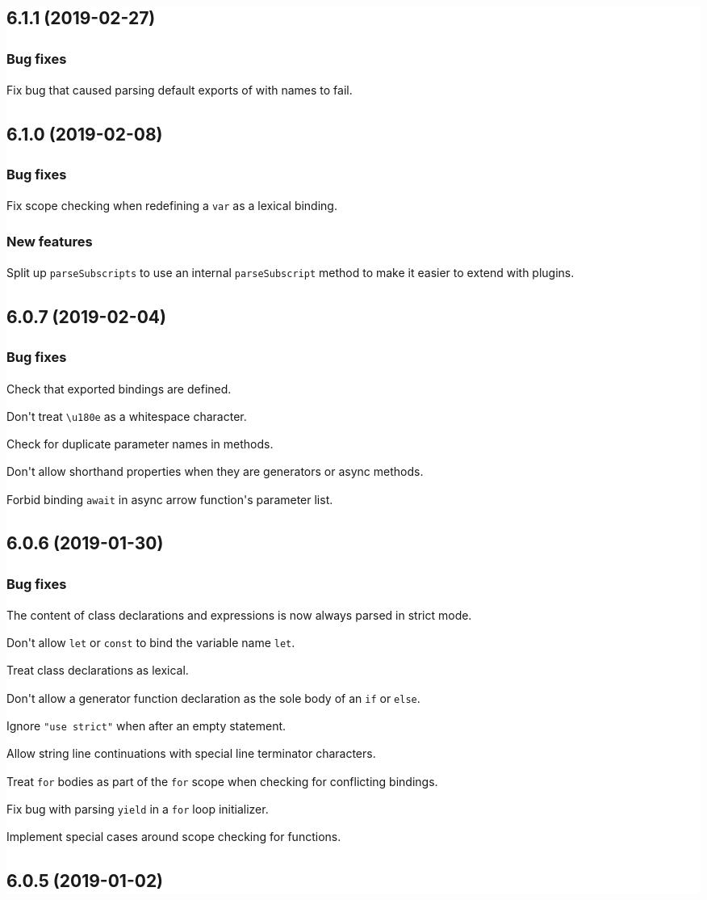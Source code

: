 ## 6.1.1 (2019-02-27)

### Bug fixes

Fix bug that caused parsing default exports of with names to fail.

## 6.1.0 (2019-02-08)

### Bug fixes

Fix scope checking when redefining a `var` as a lexical binding.

### New features

Split up `parseSubscripts` to use an internal `parseSubscript` method to make it easier to extend with plugins.

## 6.0.7 (2019-02-04)

### Bug fixes

Check that exported bindings are defined.

Don't treat `\u180e` as a whitespace character.

Check for duplicate parameter names in methods.

Don't allow shorthand properties when they are generators or async methods.

Forbid binding `await` in async arrow function's parameter list.

## 6.0.6 (2019-01-30)

### Bug fixes

The content of class declarations and expressions is now always parsed in strict mode.

Don't allow `let` or `const` to bind the variable name `let`.

Treat class declarations as lexical.

Don't allow a generator function declaration as the sole body of an `if` or `else`.

Ignore `"use strict"` when after an empty statement.

Allow string line continuations with special line terminator characters.

Treat `for` bodies as part of the `for` scope when checking for conflicting bindings.

Fix bug with parsing `yield` in a `for` loop initializer.

Implement special cases around scope checking for functions.

## 6.0.5 (2019-01-02)
